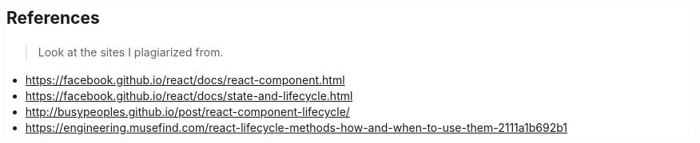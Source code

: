 ## References

> Look at the sites I plagiarized from.

- https://facebook.github.io/react/docs/react-component.html
- https://facebook.github.io/react/docs/state-and-lifecycle.html
- http://busypeoples.github.io/post/react-component-lifecycle/
- https://engineering.musefind.com/react-lifecycle-methods-how-and-when-to-use-them-2111a1b692b1

